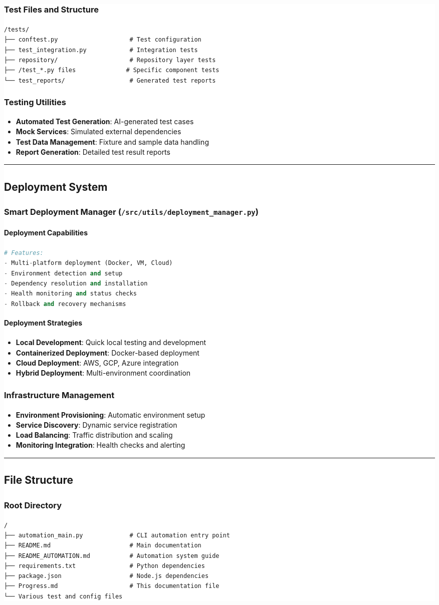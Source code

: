 ### Test Files and Structure
```
/tests/
├── conftest.py                    # Test configuration
├── test_integration.py            # Integration tests
├── repository/                    # Repository layer tests
├── /test_*.py files              # Specific component tests
└── test_reports/                  # Generated test reports
```

### Testing Utilities
- **Automated Test Generation**: AI-generated test cases
- **Mock Services**: Simulated external dependencies
- **Test Data Management**: Fixture and sample data handling
- **Report Generation**: Detailed test result reports

---

## Deployment System

### Smart Deployment Manager (`/src/utils/deployment_manager.py`)

#### Deployment Capabilities
```python
# Features:
- Multi-platform deployment (Docker, VM, Cloud)
- Environment detection and setup
- Dependency resolution and installation
- Health monitoring and status checks
- Rollback and recovery mechanisms
```

#### Deployment Strategies
- **Local Development**: Quick local testing and development
- **Containerized Deployment**: Docker-based deployment
- **Cloud Deployment**: AWS, GCP, Azure integration
- **Hybrid Deployment**: Multi-environment coordination

### Infrastructure Management
- **Environment Provisioning**: Automatic environment setup
- **Service Discovery**: Dynamic service registration
- **Load Balancing**: Traffic distribution and scaling
- **Monitoring Integration**: Health checks and alerting

---

## File Structure

### Root Directory
```
/
├── automation_main.py             # CLI automation entry point
├── README.md                      # Main documentation
├── README_AUTOMATION.md           # Automation system guide
├── requirements.txt               # Python dependencies
├── package.json                   # Node.js dependencies
├── Progress.md                    # This documentation file
└── Various test and config files
```
